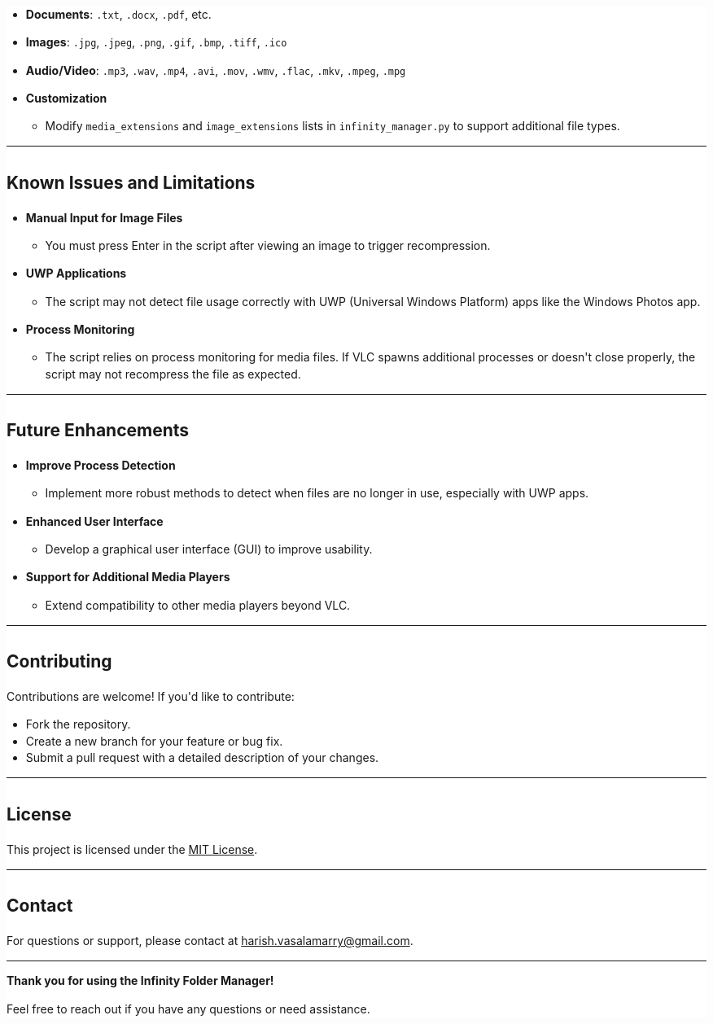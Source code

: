   - **Documents**: `.txt`, `.docx`, `.pdf`, etc.
  - **Images**: `.jpg`, `.jpeg`, `.png`, `.gif`, `.bmp`, `.tiff`, `.ico`
  - **Audio/Video**: `.mp3`, `.wav`, `.mp4`, `.avi`, `.mov`, `.wmv`, `.flac`, `.mkv`, `.mpeg`, `.mpg`

- **Customization**

  - Modify `media_extensions` and `image_extensions` lists in `infinity_manager.py` to support additional file types.

---

## Known Issues and Limitations

- **Manual Input for Image Files**

  - You must press Enter in the script after viewing an image to trigger recompression.

- **UWP Applications**

  - The script may not detect file usage correctly with UWP (Universal Windows Platform) apps like the Windows Photos app.

- **Process Monitoring**

  - The script relies on process monitoring for media files. If VLC spawns additional processes or doesn't close properly, the script may not recompress the file as expected.

---

## Future Enhancements

- **Improve Process Detection**

  - Implement more robust methods to detect when files are no longer in use, especially with UWP apps.

- **Enhanced User Interface**

  - Develop a graphical user interface (GUI) to improve usability.

- **Support for Additional Media Players**

  - Extend compatibility to other media players beyond VLC.

---

## Contributing

Contributions are welcome! If you'd like to contribute:

- Fork the repository.
- Create a new branch for your feature or bug fix.
- Submit a pull request with a detailed description of your changes.

---

## License

This project is licensed under the [MIT License](LICENSE).

---

## Contact

For questions or support, please contact at harish.vasalamarry@gmail.com.

---

**Thank you for using the Infinity Folder Manager!**

Feel free to reach out if you have any questions or need assistance.
